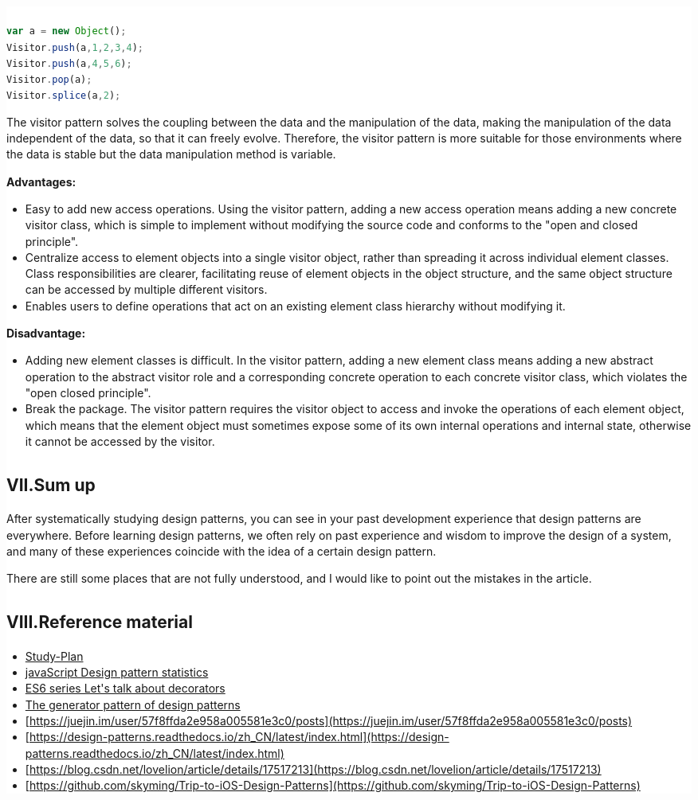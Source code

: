 ```js
​
var a = new Object();
Visitor.push(a,1,2,3,4);
Visitor.push(a,4,5,6);
Visitor.pop(a);
Visitor.splice(a,2);
```

The visitor pattern solves the coupling between the data and the manipulation of the data, making the manipulation of the data independent of the data, so that it can freely evolve. Therefore, the visitor pattern is more suitable for those environments where the data is stable but the data manipulation method is variable.

**Advantages:**

- Easy to add new access operations. Using the visitor pattern, adding a new access operation means adding a new concrete visitor class, which is simple to implement without modifying the source code and conforms to the "open and closed principle".
- Centralize access to element objects into a single visitor object, rather than spreading it across individual element classes. Class responsibilities are clearer, facilitating reuse of element objects in the object structure, and the same object structure can be accessed by multiple different visitors.
- Enables users to define operations that act on an existing element class hierarchy without modifying it.

**Disadvantage:**

- Adding new element classes is difficult. In the visitor pattern, adding a new element class means adding a new abstract operation to the abstract visitor role and a corresponding concrete operation to each concrete visitor class, which violates the "open closed principle".
- Break the package. The visitor pattern requires the visitor object to access and invoke the operations of each element object, which means that the element object must sometimes expose some of its own internal operations and internal state, otherwise it cannot be accessed by the visitor.

## VII.Sum up

After systematically studying design patterns, you can see in your past development experience that design patterns are everywhere. Before learning design patterns, we often rely on past experience and wisdom to improve the design of a system, and many of these experiences coincide with the idea of a certain design pattern.

There are still some places that are not fully understood, and I would like to point out the mistakes in the article.

## VIII.Reference material

- [Study-Plan](https://github.com/xietao3/Study-Plan)
- [javaScript Design pattern statistics](https://zhuanlan.zhihu.com/p/472719016)
- [ES6 series Let's talk about decorators](https://juejin.cn/post/6844903713866252296)
- [The generator pattern of design patterns](https://segmentfault.com/a/1190000038250020)
- [https://juejin.im/user/57f8ffda2e958a005581e3c0/posts](https://juejin.im/user/57f8ffda2e958a005581e3c0/posts)
- [https://design-patterns.readthedocs.io/zh_CN/latest/index.html](https://design-patterns.readthedocs.io/zh_CN/latest/index.html)
- [https://blog.csdn.net/lovelion/article/details/17517213](https://blog.csdn.net/lovelion/article/details/17517213)
- [https://github.com/skyming/Trip-to-iOS-Design-Patterns](https://github.com/skyming/Trip-to-iOS-Design-Patterns)

